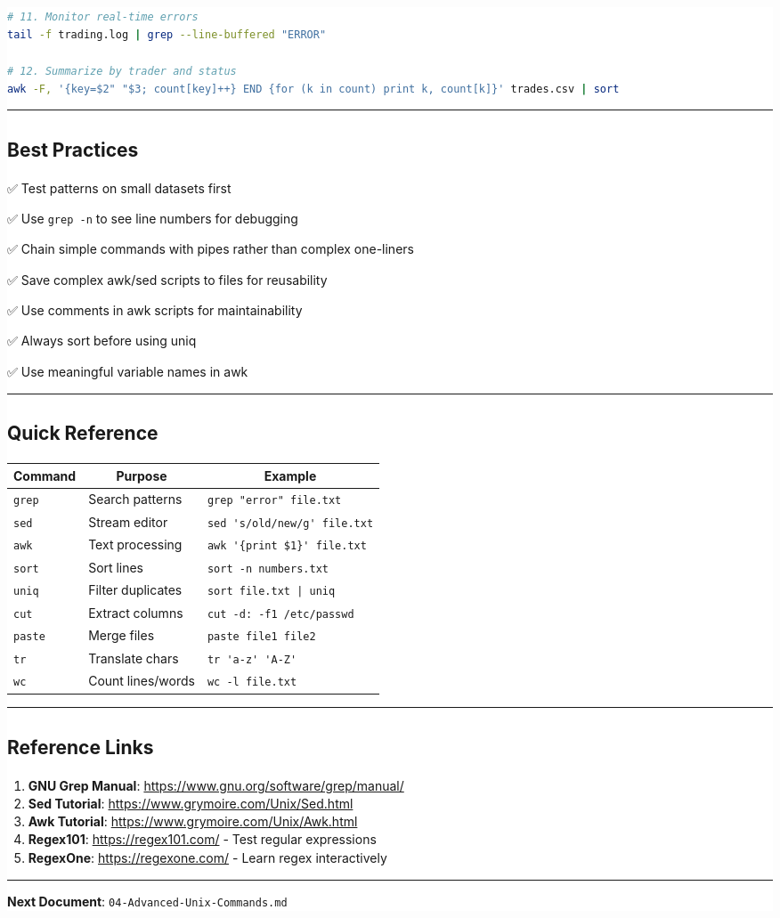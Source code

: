 ```bash
# 11. Monitor real-time errors
tail -f trading.log | grep --line-buffered "ERROR"

# 12. Summarize by trader and status
awk -F, '{key=$2" "$3; count[key]++} END {for (k in count) print k, count[k]}' trades.csv | sort
```

---

## Best Practices

✅ Test patterns on small datasets first

✅ Use `grep -n` to see line numbers for debugging

✅ Chain simple commands with pipes rather than complex one-liners

✅ Save complex awk/sed scripts to files for reusability

✅ Use comments in awk scripts for maintainability

✅ Always sort before using uniq

✅ Use meaningful variable names in awk

---

## Quick Reference

| Command | Purpose | Example |
|---------|---------|---------|
| `grep` | Search patterns | `grep "error" file.txt` |
| `sed` | Stream editor | `sed 's/old/new/g' file.txt` |
| `awk` | Text processing | `awk '{print $1}' file.txt` |
| `sort` | Sort lines | `sort -n numbers.txt` |
| `uniq` | Filter duplicates | `sort file.txt \| uniq` |
| `cut` | Extract columns | `cut -d: -f1 /etc/passwd` |
| `paste` | Merge files | `paste file1 file2` |
| `tr` | Translate chars | `tr 'a-z' 'A-Z'` |
| `wc` | Count lines/words | `wc -l file.txt` |

---

## Reference Links

1. **GNU Grep Manual**: https://www.gnu.org/software/grep/manual/
2. **Sed Tutorial**: https://www.grymoire.com/Unix/Sed.html
3. **Awk Tutorial**: https://www.grymoire.com/Unix/Awk.html
4. **Regex101**: https://regex101.com/ - Test regular expressions
5. **RegexOne**: https://regexone.com/ - Learn regex interactively

---

**Next Document**: `04-Advanced-Unix-Commands.md`


